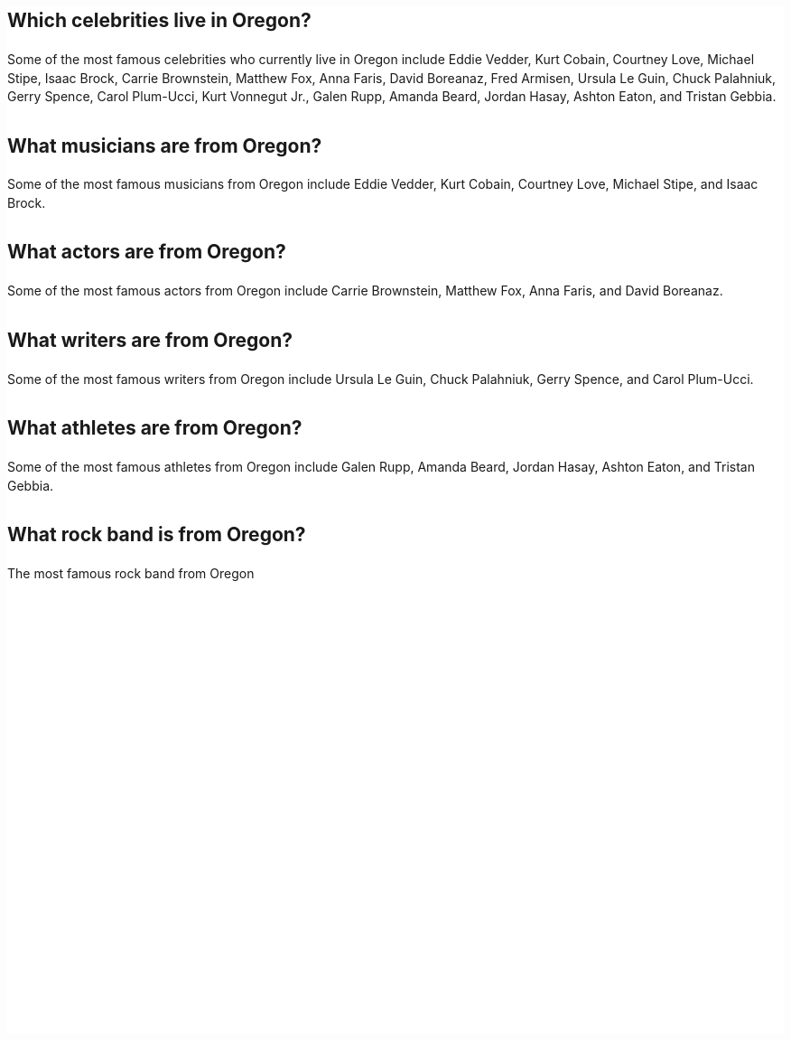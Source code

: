
<h2>Which celebrities live in Oregon?</h2>

Some of the most famous celebrities who currently live in Oregon include Eddie Vedder, Kurt Cobain, Courtney Love, Michael Stipe, Isaac Brock, Carrie Brownstein, Matthew Fox, Anna Faris, David Boreanaz, Fred Armisen, Ursula Le Guin, Chuck Palahniuk, Gerry Spence, Carol Plum-Ucci, Kurt Vonnegut Jr., Galen Rupp, Amanda Beard, Jordan Hasay, Ashton Eaton, and Tristan Gebbia. 

<h2>What musicians are from Oregon?</h2>

Some of the most famous musicians from Oregon include Eddie Vedder, Kurt Cobain, Courtney Love, Michael Stipe, and Isaac Brock. 

<h2>What actors are from Oregon?</h2>

Some of the most famous actors from Oregon include Carrie Brownstein, Matthew Fox, Anna Faris, and David Boreanaz. 

<h2>What writers are from Oregon?</h2>

Some of the most famous writers from Oregon include Ursula Le Guin, Chuck Palahniuk, Gerry Spence, and Carol Plum-Ucci. 

<h2>What athletes are from Oregon?</h2>

Some of the most famous athletes from Oregon include Galen Rupp, Amanda Beard, Jordan Hasay, Ashton Eaton, and Tristan Gebbia. 

<h2>What rock band is from Oregon?</h2>

The most famous rock band from Oregon

<div style="position: relative; padding-bottom: 56.25%; overflow: hidden"><iframe src="https://www.youtube.com/embed/vutgPfmPT_A" frameborder="0" allow="accelerometer; autoplay; clipboard-write; encrypted-media; gyroscope; picture-in-picture; web-share" allowfullscreen style="position: absolute; top: 0; left: 0; width: 100%; height: 100%;"></iframe>
</div>